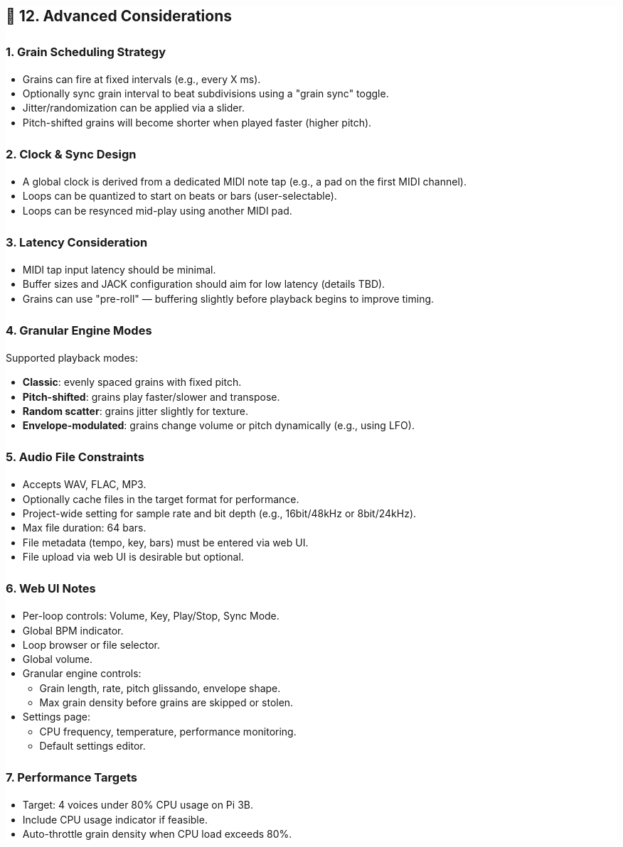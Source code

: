 
## 🔹 12. Advanced Considerations

### 1. Grain Scheduling Strategy
- Grains can fire at fixed intervals (e.g., every X ms).
- Optionally sync grain interval to beat subdivisions using a "grain sync" toggle.
- Jitter/randomization can be applied via a slider.
- Pitch-shifted grains will become shorter when played faster (higher pitch).

### 2. Clock & Sync Design
- A global clock is derived from a dedicated MIDI note tap (e.g., a pad on the first MIDI channel).
- Loops can be quantized to start on beats or bars (user-selectable).
- Loops can be resynced mid-play using another MIDI pad.

### 3. Latency Consideration
- MIDI tap input latency should be minimal.
- Buffer sizes and JACK configuration should aim for low latency (details TBD).
- Grains can use "pre-roll" — buffering slightly before playback begins to improve timing.

### 4. Granular Engine Modes
Supported playback modes:
- **Classic**: evenly spaced grains with fixed pitch.
- **Pitch-shifted**: grains play faster/slower and transpose.
- **Random scatter**: grains jitter slightly for texture.
- **Envelope-modulated**: grains change volume or pitch dynamically (e.g., using LFO).

### 5. Audio File Constraints
- Accepts WAV, FLAC, MP3.
- Optionally cache files in the target format for performance.
- Project-wide setting for sample rate and bit depth (e.g., 16bit/48kHz or 8bit/24kHz).
- Max file duration: 64 bars.
- File metadata (tempo, key, bars) must be entered via web UI.
- File upload via web UI is desirable but optional.

### 6. Web UI Notes
- Per-loop controls: Volume, Key, Play/Stop, Sync Mode.
- Global BPM indicator.
- Loop browser or file selector.
- Global volume.
- Granular engine controls:
  - Grain length, rate, pitch glissando, envelope shape.
  - Max grain density before grains are skipped or stolen.
- Settings page:
  - CPU frequency, temperature, performance monitoring.
  - Default settings editor.

### 7. Performance Targets
- Target: 4 voices under 80% CPU usage on Pi 3B.
- Include CPU usage indicator if feasible.
- Auto-throttle grain density when CPU load exceeds 80%.
